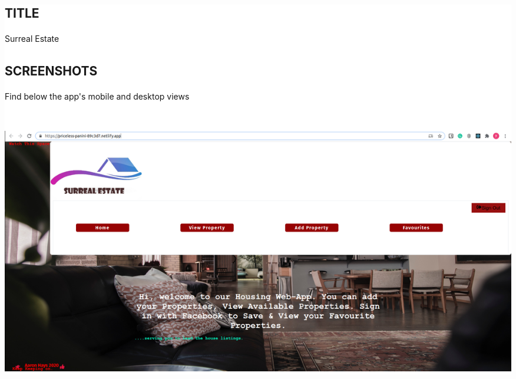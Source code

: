## TITLE 
Surreal Estate

## SCREENSHOTS
Find below the app's mobile and desktop views

<img src="/56aint/surreal-estate/raw/master/screenshots/mobile-view.png" alt="" style="max-width:100%;">

![](https://github.com/56aint/surreal-estate/blob/master/screenshots/desktop-view.png)